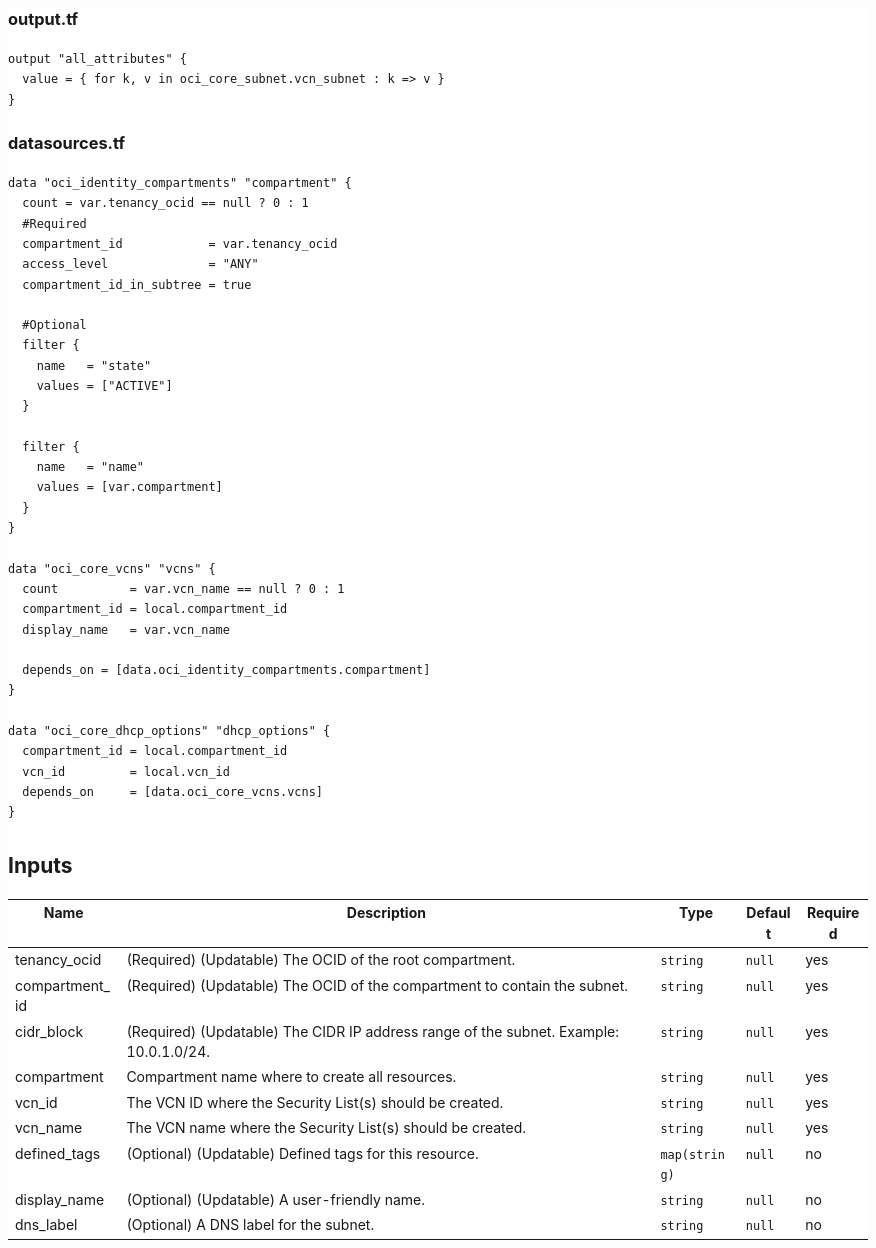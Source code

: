 ### output.tf

```hcl
output "all_attributes" {
  value = { for k, v in oci_core_subnet.vcn_subnet : k => v }
}
```

### datasources.tf

```hcl
data "oci_identity_compartments" "compartment" {
  count = var.tenancy_ocid == null ? 0 : 1
  #Required
  compartment_id            = var.tenancy_ocid
  access_level              = "ANY"
  compartment_id_in_subtree = true

  #Optional
  filter {
    name   = "state"
    values = ["ACTIVE"]
  }

  filter {
    name   = "name"
    values = [var.compartment]
  }
}

data "oci_core_vcns" "vcns" {
  count          = var.vcn_name == null ? 0 : 1
  compartment_id = local.compartment_id
  display_name   = var.vcn_name

  depends_on = [data.oci_identity_compartments.compartment]
}

data "oci_core_dhcp_options" "dhcp_options" {
  compartment_id = local.compartment_id
  vcn_id         = local.vcn_id
  depends_on     = [data.oci_core_vcns.vcns]
}
```

## Inputs

| Name             | Description                                                                                                   | Type       | Default | Required |
|------------------|---------------------------------------------------------------------------------------------------------------|------------|---------|----------|
| tenancy_ocid     | (Required) (Updatable) The OCID of the root compartment.                                                      | `string`   | `null`  | yes      |
| compartment_id   | (Required) (Updatable) The OCID of the compartment to contain the subnet.                                     | `string`   | `null`  | yes      |
| cidr_block       | (Required) (Updatable) The CIDR IP address range of the subnet. Example: 10.0.1.0/24.                         | `string`   | `null`  | yes      |
| compartment      | Compartment name where to create all resources.                                                               | `string`   | `null`  | yes      |
| vcn_id           | The VCN ID where the Security List(s) should be created.                                                      | `string`   | `null`  | yes      |
| vcn_name         | The VCN name where the Security List(s) should be created.                                                    | `string`   | `null`  | yes      |
| defined_tags     | (Optional) (Updatable) Defined tags for this resource.                                                        | `map(string)` | `null`  | no       |
| display_name     | (Optional) (Updatable) A user-friendly name.                                                                  | `string`   | `null`  | no       |
| dns_label        | (Optional) A DNS label for the subnet.                                                                        | `string`   | `null`  | no       |